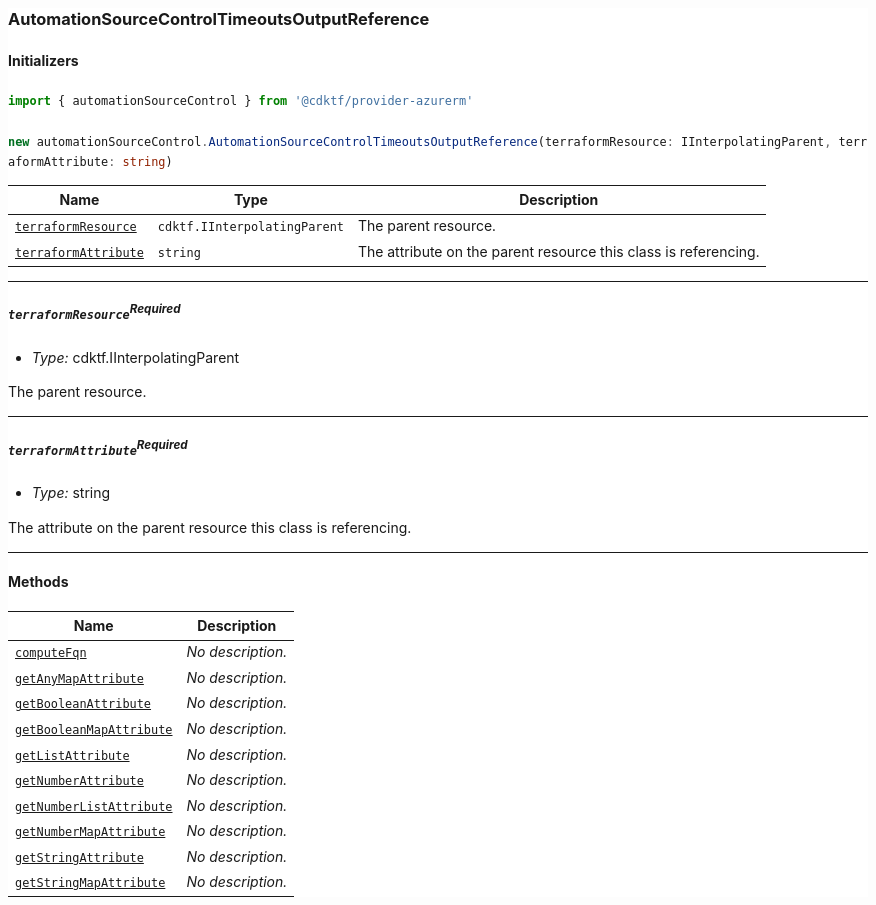 
### AutomationSourceControlTimeoutsOutputReference <a name="AutomationSourceControlTimeoutsOutputReference" id="@cdktf/provider-azurerm.automationSourceControl.AutomationSourceControlTimeoutsOutputReference"></a>

#### Initializers <a name="Initializers" id="@cdktf/provider-azurerm.automationSourceControl.AutomationSourceControlTimeoutsOutputReference.Initializer"></a>

```typescript
import { automationSourceControl } from '@cdktf/provider-azurerm'

new automationSourceControl.AutomationSourceControlTimeoutsOutputReference(terraformResource: IInterpolatingParent, terraformAttribute: string)
```

| **Name** | **Type** | **Description** |
| --- | --- | --- |
| <code><a href="#@cdktf/provider-azurerm.automationSourceControl.AutomationSourceControlTimeoutsOutputReference.Initializer.parameter.terraformResource">terraformResource</a></code> | <code>cdktf.IInterpolatingParent</code> | The parent resource. |
| <code><a href="#@cdktf/provider-azurerm.automationSourceControl.AutomationSourceControlTimeoutsOutputReference.Initializer.parameter.terraformAttribute">terraformAttribute</a></code> | <code>string</code> | The attribute on the parent resource this class is referencing. |

---

##### `terraformResource`<sup>Required</sup> <a name="terraformResource" id="@cdktf/provider-azurerm.automationSourceControl.AutomationSourceControlTimeoutsOutputReference.Initializer.parameter.terraformResource"></a>

- *Type:* cdktf.IInterpolatingParent

The parent resource.

---

##### `terraformAttribute`<sup>Required</sup> <a name="terraformAttribute" id="@cdktf/provider-azurerm.automationSourceControl.AutomationSourceControlTimeoutsOutputReference.Initializer.parameter.terraformAttribute"></a>

- *Type:* string

The attribute on the parent resource this class is referencing.

---

#### Methods <a name="Methods" id="Methods"></a>

| **Name** | **Description** |
| --- | --- |
| <code><a href="#@cdktf/provider-azurerm.automationSourceControl.AutomationSourceControlTimeoutsOutputReference.computeFqn">computeFqn</a></code> | *No description.* |
| <code><a href="#@cdktf/provider-azurerm.automationSourceControl.AutomationSourceControlTimeoutsOutputReference.getAnyMapAttribute">getAnyMapAttribute</a></code> | *No description.* |
| <code><a href="#@cdktf/provider-azurerm.automationSourceControl.AutomationSourceControlTimeoutsOutputReference.getBooleanAttribute">getBooleanAttribute</a></code> | *No description.* |
| <code><a href="#@cdktf/provider-azurerm.automationSourceControl.AutomationSourceControlTimeoutsOutputReference.getBooleanMapAttribute">getBooleanMapAttribute</a></code> | *No description.* |
| <code><a href="#@cdktf/provider-azurerm.automationSourceControl.AutomationSourceControlTimeoutsOutputReference.getListAttribute">getListAttribute</a></code> | *No description.* |
| <code><a href="#@cdktf/provider-azurerm.automationSourceControl.AutomationSourceControlTimeoutsOutputReference.getNumberAttribute">getNumberAttribute</a></code> | *No description.* |
| <code><a href="#@cdktf/provider-azurerm.automationSourceControl.AutomationSourceControlTimeoutsOutputReference.getNumberListAttribute">getNumberListAttribute</a></code> | *No description.* |
| <code><a href="#@cdktf/provider-azurerm.automationSourceControl.AutomationSourceControlTimeoutsOutputReference.getNumberMapAttribute">getNumberMapAttribute</a></code> | *No description.* |
| <code><a href="#@cdktf/provider-azurerm.automationSourceControl.AutomationSourceControlTimeoutsOutputReference.getStringAttribute">getStringAttribute</a></code> | *No description.* |
| <code><a href="#@cdktf/provider-azurerm.automationSourceControl.AutomationSourceControlTimeoutsOutputReference.getStringMapAttribute">getStringMapAttribute</a></code> | *No description.* |